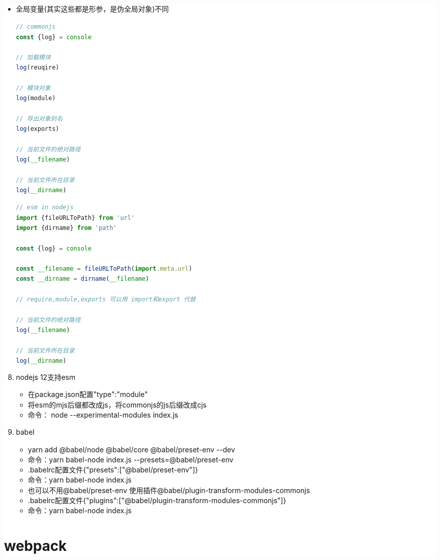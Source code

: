    - 全局变量(其实这些都是形参，是伪全局对象)不同

     ```javascript
     // commonjs
     const {log} = console
     
     // 加载模块
     log(reuqire)
     
     // 模块对象
     log(module)
     
     // 导出对象别名
     log(exports)
     
     // 当前文件的绝对路径
     log(__filename)
     
     // 当前文件所在目录
     log(__dirname)
     ```

     ```javascript
     // esm in nodejs
     import {fileURLToPath} from 'url'
     import {dirname} from 'path'
     
     const {log} = console
     
     const __filename = fileURLToPath(import.meta.url)
     const __dirname = dirname(__filename)
     
     // require,module,exports 可以用 import和export 代替
     
     // 当前文件的绝对路径
     log(__filename)
     
     // 当前文件所在目录
     log(__dirname)
     ```

8. nodejs 12支持esm
   - 在package.json配置"type":"module"
   - 将esm的mjs后缀都改成js，将commonjs的js后缀改成cjs
   - 命令： node --experimental-modules index.js

9. babel
   - yarn add @babel/node @babel/core @babel/preset-env --dev
   - 命令：yarn babel-node index.js --presets=@babel/preset-env
   - .babelrc配置文件{"presets":["@babel/preset-env"]}
   - 命令：yarn babel-node index.js
   - 也可以不用@babel/preset-env 使用插件@babel/plugin-transform-modules-commonjs
   - .babelrc配置文件{"plugins":["@babel/plugin-transform-modules-commonjs"]}
   - 命令：yarn babel-node index.js

# webpack

